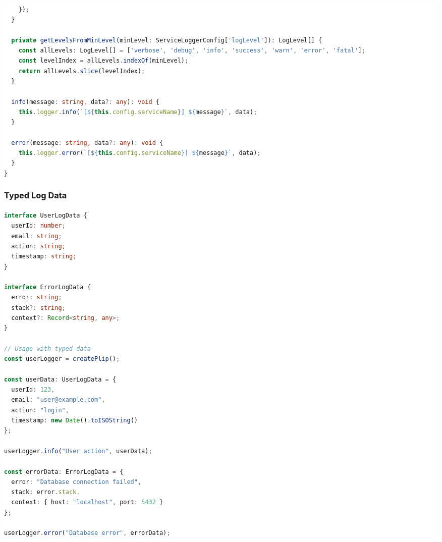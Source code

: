 ```typescript
    });
  }
  
  private getLevelsFromMinLevel(minLevel: ServiceLoggerConfig['logLevel']): LogLevel[] {
    const allLevels: LogLevel[] = ['verbose', 'debug', 'info', 'success', 'warn', 'error', 'fatal'];
    const levelIndex = allLevels.indexOf(minLevel);
    return allLevels.slice(levelIndex);
  }
  
  info(message: string, data?: any): void {
    this.logger.info(`[${this.config.serviceName}] ${message}`, data);
  }
  
  error(message: string, data?: any): void {
    this.logger.error(`[${this.config.serviceName}] ${message}`, data);
  }
}
```

### Typed Log Data

```typescript
interface UserLogData {
  userId: number;
  email: string;
  action: string;
  timestamp: string;
}

interface ErrorLogData {
  error: string;
  stack?: string;
  context?: Record<string, any>;
}

// Usage with typed data
const userLogger = createPlip();

const userData: UserLogData = {
  userId: 123,
  email: "user@example.com",
  action: "login",
  timestamp: new Date().toISOString()
};

userLogger.info("User action", userData);

const errorData: ErrorLogData = {
  error: "Database connection failed",
  stack: error.stack,
  context: { host: "localhost", port: 5432 }
};

userLogger.error("Database error", errorData);
```
